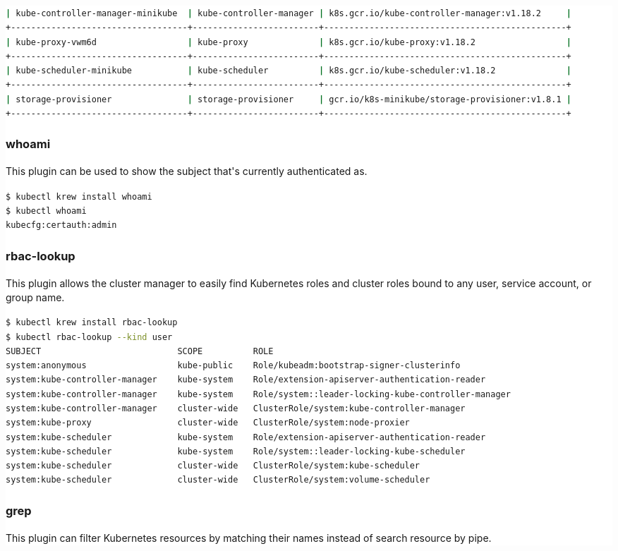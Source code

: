 ```bash
| kube-controller-manager-minikube  | kube-controller-manager | k8s.gcr.io/kube-controller-manager:v1.18.2     |
+-----------------------------------+-------------------------+------------------------------------------------+
| kube-proxy-vwm6d                  | kube-proxy              | k8s.gcr.io/kube-proxy:v1.18.2                  |
+-----------------------------------+-------------------------+------------------------------------------------+
| kube-scheduler-minikube           | kube-scheduler          | k8s.gcr.io/kube-scheduler:v1.18.2              |
+-----------------------------------+-------------------------+------------------------------------------------+
| storage-provisioner               | storage-provisioner     | gcr.io/k8s-minikube/storage-provisioner:v1.8.1 |
+-----------------------------------+-------------------------+------------------------------------------------+
```



### **whoami**

This plugin can be used to show the subject that's currently authenticated as.

```bash
$ kubectl krew install whoami
$ kubectl whoami
kubecfg:certauth:admin
```

### **rbac-lookup**

This plugin allows the cluster manager to easily find Kubernetes roles and cluster roles bound to any user, service account, or group name.

```bash
$ kubectl krew install rbac-lookup
$ kubectl rbac-lookup --kind user
SUBJECT                           SCOPE          ROLE
system:anonymous                  kube-public    Role/kubeadm:bootstrap-signer-clusterinfo
system:kube-controller-manager    kube-system    Role/extension-apiserver-authentication-reader
system:kube-controller-manager    kube-system    Role/system::leader-locking-kube-controller-manager
system:kube-controller-manager    cluster-wide   ClusterRole/system:kube-controller-manager
system:kube-proxy                 cluster-wide   ClusterRole/system:node-proxier
system:kube-scheduler             kube-system    Role/extension-apiserver-authentication-reader
system:kube-scheduler             kube-system    Role/system::leader-locking-kube-scheduler
system:kube-scheduler             cluster-wide   ClusterRole/system:kube-scheduler
system:kube-scheduler             cluster-wide   ClusterRole/system:volume-scheduler
```

### **grep**

This plugin can filter Kubernetes resources by matching their names instead of search resource by pipe.
